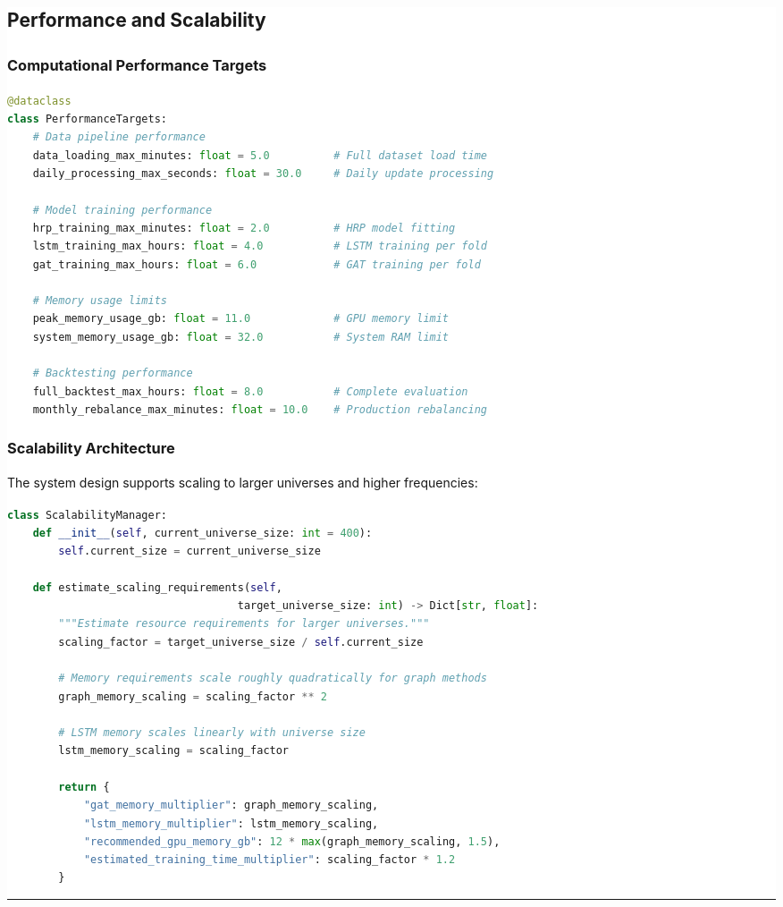 
## Performance and Scalability

### Computational Performance Targets

```python
@dataclass 
class PerformanceTargets:
    # Data pipeline performance
    data_loading_max_minutes: float = 5.0          # Full dataset load time
    daily_processing_max_seconds: float = 30.0     # Daily update processing
    
    # Model training performance  
    hrp_training_max_minutes: float = 2.0          # HRP model fitting
    lstm_training_max_hours: float = 4.0           # LSTM training per fold
    gat_training_max_hours: float = 6.0            # GAT training per fold
    
    # Memory usage limits
    peak_memory_usage_gb: float = 11.0             # GPU memory limit
    system_memory_usage_gb: float = 32.0           # System RAM limit
    
    # Backtesting performance
    full_backtest_max_hours: float = 8.0           # Complete evaluation
    monthly_rebalance_max_minutes: float = 10.0    # Production rebalancing
```

### Scalability Architecture

The system design supports scaling to larger universes and higher frequencies:

```python
class ScalabilityManager:
    def __init__(self, current_universe_size: int = 400):
        self.current_size = current_universe_size
        
    def estimate_scaling_requirements(self, 
                                    target_universe_size: int) -> Dict[str, float]:
        """Estimate resource requirements for larger universes."""
        scaling_factor = target_universe_size / self.current_size
        
        # Memory requirements scale roughly quadratically for graph methods
        graph_memory_scaling = scaling_factor ** 2
        
        # LSTM memory scales linearly with universe size
        lstm_memory_scaling = scaling_factor
        
        return {
            "gat_memory_multiplier": graph_memory_scaling,
            "lstm_memory_multiplier": lstm_memory_scaling,
            "recommended_gpu_memory_gb": 12 * max(graph_memory_scaling, 1.5),
            "estimated_training_time_multiplier": scaling_factor * 1.2
        }
```

---